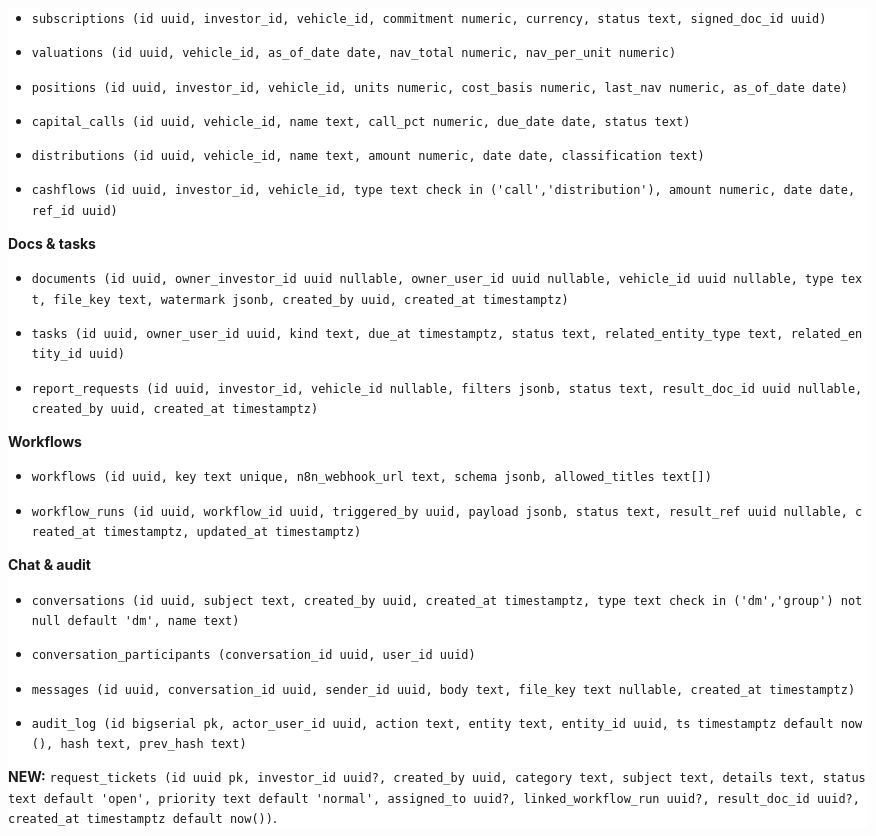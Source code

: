 
- `subscriptions (id uuid, investor_id, vehicle_id, commitment numeric, currency, status text, signed_doc_id uuid)`

- `valuations (id uuid, vehicle_id, as_of_date date, nav_total numeric, nav_per_unit numeric)`

- `positions (id uuid, investor_id, vehicle_id, units numeric, cost_basis numeric, last_nav numeric, as_of_date date)`

- `capital_calls (id uuid, vehicle_id, name text, call_pct numeric, due_date date, status text)`

- `distributions (id uuid, vehicle_id, name text, amount numeric, date date, classification text)`

- `cashflows (id uuid, investor_id, vehicle_id, type text check in ('call','distribution'), amount numeric, date date, ref_id uuid)`

  

**Docs & tasks**

  

- `documents (id uuid, owner_investor_id uuid nullable, owner_user_id uuid nullable, vehicle_id uuid nullable, type text, file_key text, watermark jsonb, created_by uuid, created_at timestamptz)`

- `tasks (id uuid, owner_user_id uuid, kind text, due_at timestamptz, status text, related_entity_type text, related_entity_id uuid)`

- `report_requests (id uuid, investor_id, vehicle_id nullable, filters jsonb, status text, result_doc_id uuid nullable, created_by uuid, created_at timestamptz)`

  

**Workflows**

  

- `workflows (id uuid, key text unique, n8n_webhook_url text, schema jsonb, allowed_titles text[])`

- `workflow_runs (id uuid, workflow_id uuid, triggered_by uuid, payload jsonb, status text, result_ref uuid nullable, created_at timestamptz, updated_at timestamptz)`

  

**Chat & audit**

  

- `conversations (id uuid, subject text, created_by uuid, created_at timestamptz, type text check in ('dm','group') not null default 'dm', name text)`

- `conversation_participants (conversation_id uuid, user_id uuid)`

- `messages (id uuid, conversation_id uuid, sender_id uuid, body text, file_key text nullable, created_at timestamptz)`

- `audit_log (id bigserial pk, actor_user_id uuid, action text, entity text, entity_id uuid, ts timestamptz default now(), hash text, prev_hash text)`

  

**NEW:** `request_tickets (id uuid pk, investor_id uuid?, created_by uuid, category text, subject text, details text, status text default 'open', priority text default 'normal', assigned_to uuid?, linked_workflow_run uuid?, result_doc_id uuid?, created_at timestamptz default now())`.

  
